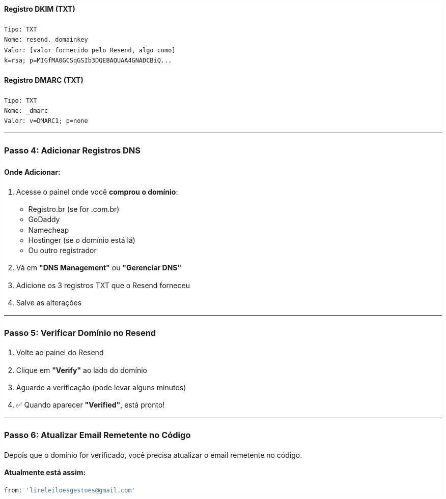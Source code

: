 #### **Registro DKIM (TXT)**
```
Tipo: TXT
Nome: resend._domainkey
Valor: [valor fornecido pelo Resend, algo como]
k=rsa; p=MIGfMA0GCSqGSIb3DQEBAQUAA4GNADCBiQ...
```

#### **Registro DMARC (TXT)**
```
Tipo: TXT
Nome: _dmarc
Valor: v=DMARC1; p=none
```

---

### **Passo 4: Adicionar Registros DNS**

#### **Onde Adicionar:**

1. Acesse o painel onde você **comprou o domínio**:
   - Registro.br (se for .com.br)
   - GoDaddy
   - Namecheap
   - Hostinger (se o domínio está lá)
   - Ou outro registrador

2. Vá em **"DNS Management"** ou **"Gerenciar DNS"**

3. Adicione os 3 registros TXT que o Resend forneceu

4. Salve as alterações

---

### **Passo 5: Verificar Domínio no Resend**

1. Volte ao painel do Resend

2. Clique em **"Verify"** ao lado do domínio

3. Aguarde a verificação (pode levar alguns minutos)

4. ✅ Quando aparecer **"Verified"**, está pronto!

---

### **Passo 6: Atualizar Email Remetente no Código**

Depois que o domínio for verificado, você precisa atualizar o email remetente no código.

**Atualmente está assim:**
```typescript
from: 'lireleiloesgestoes@gmail.com'
```
